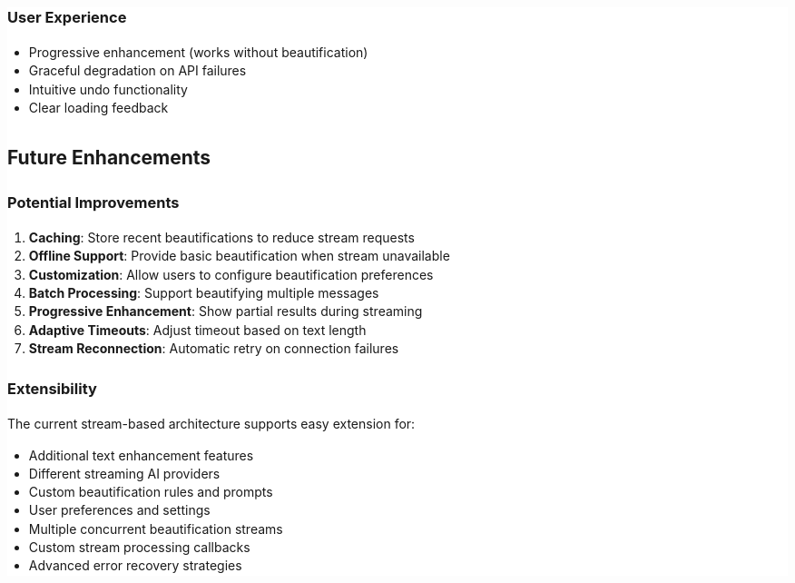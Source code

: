 ### User Experience

- Progressive enhancement (works without beautification)
- Graceful degradation on API failures
- Intuitive undo functionality
- Clear loading feedback

## Future Enhancements

### Potential Improvements

1. **Caching**: Store recent beautifications to reduce stream requests
2. **Offline Support**: Provide basic beautification when stream unavailable
3. **Customization**: Allow users to configure beautification preferences
4. **Batch Processing**: Support beautifying multiple messages
5. **Progressive Enhancement**: Show partial results during streaming
6. **Adaptive Timeouts**: Adjust timeout based on text length
7. **Stream Reconnection**: Automatic retry on connection failures

### Extensibility

The current stream-based architecture supports easy extension for:

- Additional text enhancement features
- Different streaming AI providers
- Custom beautification rules and prompts
- User preferences and settings
- Multiple concurrent beautification streams
- Custom stream processing callbacks
- Advanced error recovery strategies
